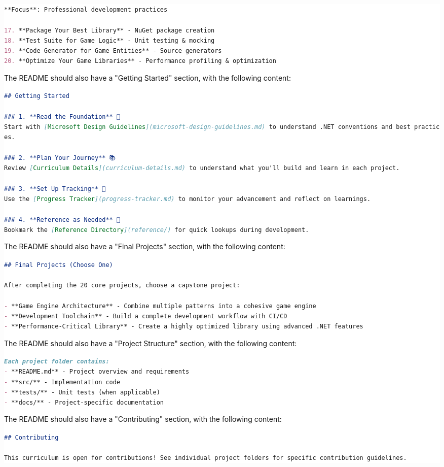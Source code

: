 ```markdown
**Focus**: Professional development practices

17. **Package Your Best Library** - NuGet package creation
18. **Test Suite for Game Logic** - Unit testing & mocking
19. **Code Generator for Game Entities** - Source generators
20. **Optimize Your Game Libraries** - Performance profiling & optimization
```

The README should also have a "Getting Started" section, with the following content:

```markdown
## Getting Started

### 1. **Read the Foundation** 📏
Start with [Microsoft Design Guidelines](microsoft-design-guidelines.md) to understand .NET conventions and best practices.

### 2. **Plan Your Journey** 📚
Review [Curriculum Details](curriculum-details.md) to understand what you'll build and learn in each project.

### 3. **Set Up Tracking** 🎯
Use the [Progress Tracker](progress-tracker.md) to monitor your advancement and reflect on learnings.

### 4. **Reference as Needed** 📖
Bookmark the [Reference Directory](reference/) for quick lookups during development.
```

The README should also have a "Final Projects" section, with the following content:

```markdown
## Final Projects (Choose One)

After completing the 20 core projects, choose a capstone project:

- **Game Engine Architecture** - Combine multiple patterns into a cohesive game engine
- **Development Toolchain** - Build a complete development workflow with CI/CD
- **Performance-Critical Library** - Create a highly optimized library using advanced .NET features
```

The README should also have a "Project Structure" section, with the following content:

```markdown
Each project folder contains:
- **README.md** - Project overview and requirements
- **src/** - Implementation code
- **tests/** - Unit tests (when applicable)
- **docs/** - Project-specific documentation
```

The README should also have a "Contributing" section, with the following content:

```markdown
## Contributing

This curriculum is open for contributions! See individual project folders for specific contribution guidelines.
```
